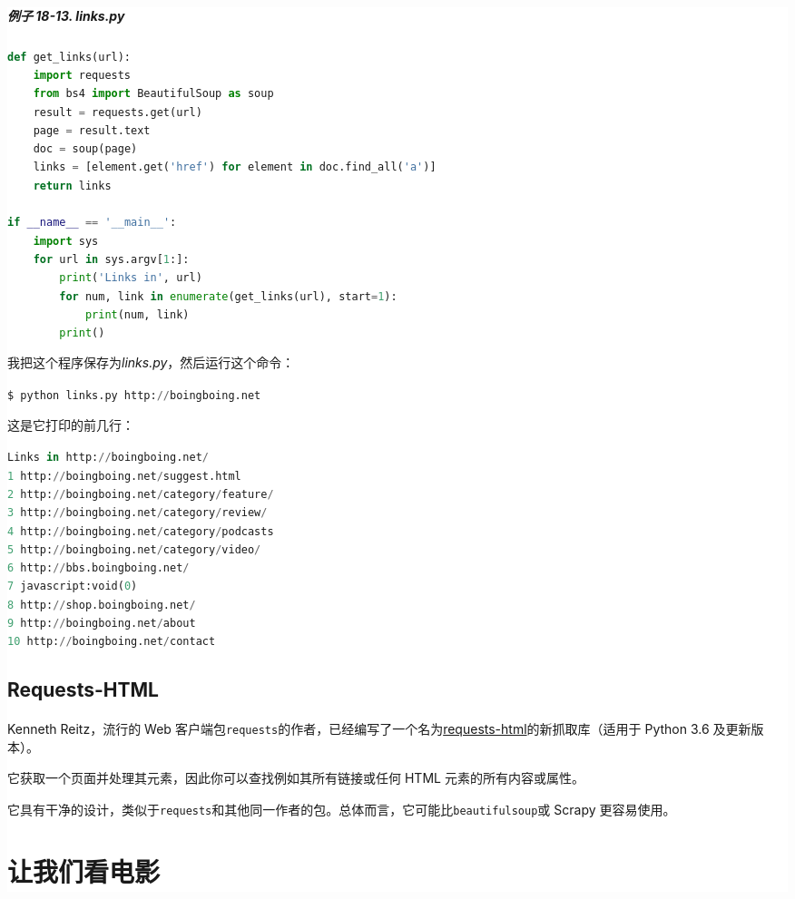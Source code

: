 ##### 例子 18-13\. links.py

```py
def get_links(url):
    import requests
    from bs4 import BeautifulSoup as soup
    result = requests.get(url)
    page = result.text
    doc = soup(page)
    links = [element.get('href') for element in doc.find_all('a')]
    return links

if __name__ == '__main__':
    import sys
    for url in sys.argv[1:]:
        print('Links in', url)
        for num, link in enumerate(get_links(url), start=1):
            print(num, link)
        print()
```

我把这个程序保存为*links.py*，然后运行这个命令：

```py
$ python links.py http://boingboing.net
```

这是它打印的前几行：

```py
Links in http://boingboing.net/
1 http://boingboing.net/suggest.html
2 http://boingboing.net/category/feature/
3 http://boingboing.net/category/review/
4 http://boingboing.net/category/podcasts
5 http://boingboing.net/category/video/
6 http://bbs.boingboing.net/
7 javascript:void(0)
8 http://shop.boingboing.net/
9 http://boingboing.net/about
10 http://boingboing.net/contact
```

## Requests-HTML

Kenneth Reitz，流行的 Web 客户端包`requests`的作者，已经编写了一个名为[requests-html](http://html.python-requests.org)的新抓取库（适用于 Python 3.6 及更新版本）。

它获取一个页面并处理其元素，因此你可以查找例如其所有链接或任何 HTML 元素的所有内容或属性。

它具有干净的设计，类似于`requests`和其他同一作者的包。总体而言，它可能比`beautifulsoup`或 Scrapy 更容易使用。

# 让我们看电影
